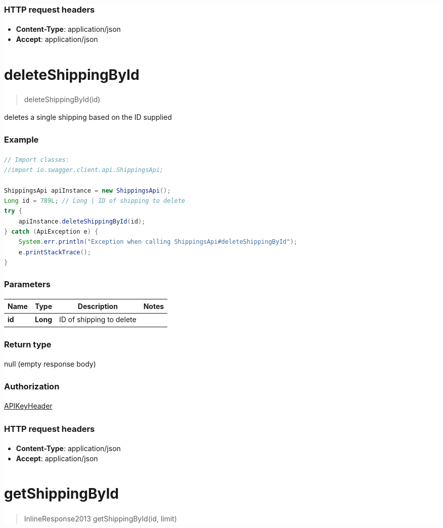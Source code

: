 ### HTTP request headers

 - **Content-Type**: application/json
 - **Accept**: application/json

<a name="deleteShippingById"></a>
# **deleteShippingById**
> deleteShippingById(id)



deletes a single shipping based on the ID supplied

### Example
```java
// Import classes:
//import io.swagger.client.api.ShippingsApi;

ShippingsApi apiInstance = new ShippingsApi();
Long id = 789L; // Long | ID of shipping to delete
try {
    apiInstance.deleteShippingById(id);
} catch (ApiException e) {
    System.err.println("Exception when calling ShippingsApi#deleteShippingById");
    e.printStackTrace();
}
```

### Parameters

Name | Type | Description  | Notes
------------- | ------------- | ------------- | -------------
 **id** | **Long**| ID of shipping to delete |

### Return type

null (empty response body)

### Authorization

[APIKeyHeader](../README.md#APIKeyHeader)

### HTTP request headers

 - **Content-Type**: application/json
 - **Accept**: application/json

<a name="getShippingById"></a>
# **getShippingById**
> InlineResponse2013 getShippingById(id, limit)
